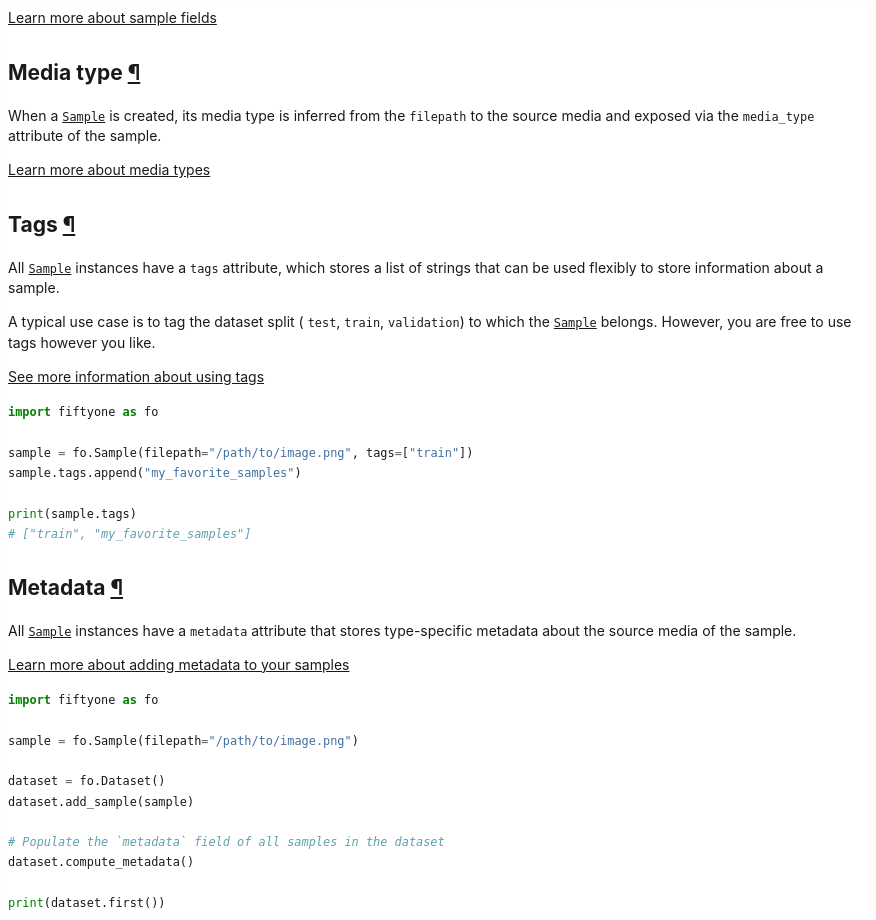 
[Learn more about sample fields](using_datasets.md#using-fields)

## Media type [¶](\#media-type "Permalink to this headline")

When a [`Sample`](../api/fiftyone.core.sample.html#fiftyone.core.sample.Sample "fiftyone.core.sample.Sample") is created, its media type is inferred from the `filepath` to
the source media and exposed via the `media_type` attribute of the sample.

[Learn more about media types](using_datasets.md#using-media-type)

## Tags [¶](\#tags "Permalink to this headline")

All [`Sample`](../api/fiftyone.core.sample.html#fiftyone.core.sample.Sample "fiftyone.core.sample.Sample") instances have a `tags` attribute, which stores a list of strings
that can be used flexibly to store information about a sample.

A typical use case is to tag the dataset split ( `test`, `train`, `validation`)
to which the [`Sample`](../api/fiftyone.core.sample.html#fiftyone.core.sample.Sample "fiftyone.core.sample.Sample") belongs. However, you are free to use tags however you
like.

[See more information about using tags](using_datasets.md#using-tags)

```python
import fiftyone as fo

sample = fo.Sample(filepath="/path/to/image.png", tags=["train"])
sample.tags.append("my_favorite_samples")

print(sample.tags)
# ["train", "my_favorite_samples"]

```

## Metadata [¶](\#metadata "Permalink to this headline")

All [`Sample`](../api/fiftyone.core.sample.html#fiftyone.core.sample.Sample "fiftyone.core.sample.Sample") instances have a `metadata` attribute that stores type-specific
metadata about the source media of the sample.

[Learn more about adding metadata to your samples](using_datasets.md#using-metadata)

```python
import fiftyone as fo

sample = fo.Sample(filepath="/path/to/image.png")

dataset = fo.Dataset()
dataset.add_sample(sample)

# Populate the `metadata` field of all samples in the dataset
dataset.compute_metadata()

print(dataset.first())

```
